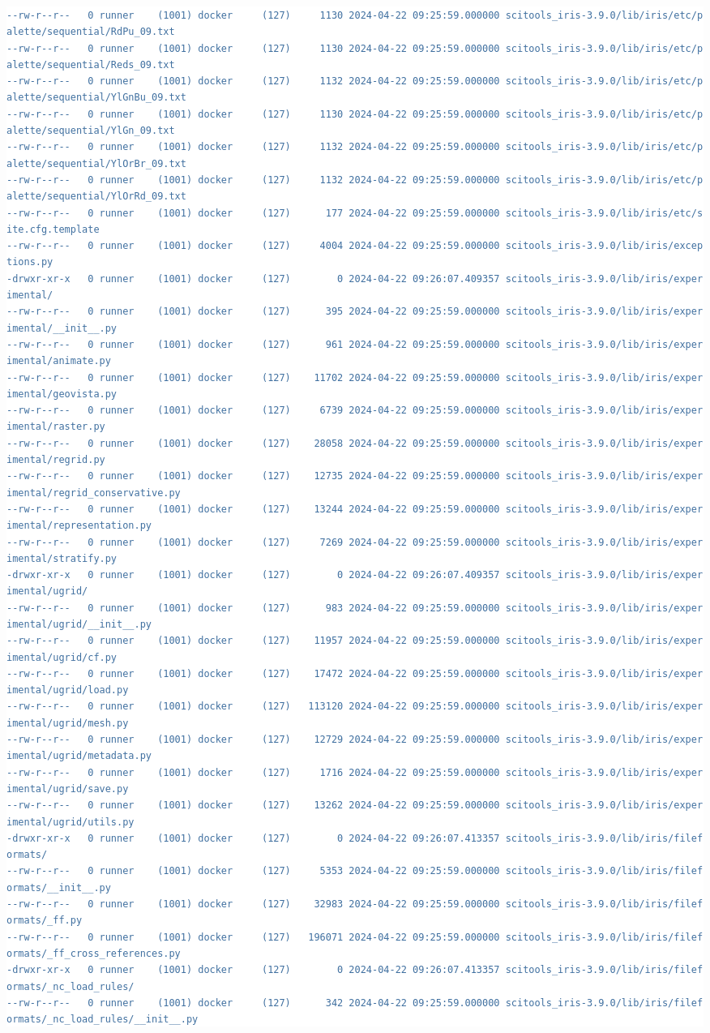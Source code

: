 ```diff
--rw-r--r--   0 runner    (1001) docker     (127)     1130 2024-04-22 09:25:59.000000 scitools_iris-3.9.0/lib/iris/etc/palette/sequential/RdPu_09.txt
--rw-r--r--   0 runner    (1001) docker     (127)     1130 2024-04-22 09:25:59.000000 scitools_iris-3.9.0/lib/iris/etc/palette/sequential/Reds_09.txt
--rw-r--r--   0 runner    (1001) docker     (127)     1132 2024-04-22 09:25:59.000000 scitools_iris-3.9.0/lib/iris/etc/palette/sequential/YlGnBu_09.txt
--rw-r--r--   0 runner    (1001) docker     (127)     1130 2024-04-22 09:25:59.000000 scitools_iris-3.9.0/lib/iris/etc/palette/sequential/YlGn_09.txt
--rw-r--r--   0 runner    (1001) docker     (127)     1132 2024-04-22 09:25:59.000000 scitools_iris-3.9.0/lib/iris/etc/palette/sequential/YlOrBr_09.txt
--rw-r--r--   0 runner    (1001) docker     (127)     1132 2024-04-22 09:25:59.000000 scitools_iris-3.9.0/lib/iris/etc/palette/sequential/YlOrRd_09.txt
--rw-r--r--   0 runner    (1001) docker     (127)      177 2024-04-22 09:25:59.000000 scitools_iris-3.9.0/lib/iris/etc/site.cfg.template
--rw-r--r--   0 runner    (1001) docker     (127)     4004 2024-04-22 09:25:59.000000 scitools_iris-3.9.0/lib/iris/exceptions.py
-drwxr-xr-x   0 runner    (1001) docker     (127)        0 2024-04-22 09:26:07.409357 scitools_iris-3.9.0/lib/iris/experimental/
--rw-r--r--   0 runner    (1001) docker     (127)      395 2024-04-22 09:25:59.000000 scitools_iris-3.9.0/lib/iris/experimental/__init__.py
--rw-r--r--   0 runner    (1001) docker     (127)      961 2024-04-22 09:25:59.000000 scitools_iris-3.9.0/lib/iris/experimental/animate.py
--rw-r--r--   0 runner    (1001) docker     (127)    11702 2024-04-22 09:25:59.000000 scitools_iris-3.9.0/lib/iris/experimental/geovista.py
--rw-r--r--   0 runner    (1001) docker     (127)     6739 2024-04-22 09:25:59.000000 scitools_iris-3.9.0/lib/iris/experimental/raster.py
--rw-r--r--   0 runner    (1001) docker     (127)    28058 2024-04-22 09:25:59.000000 scitools_iris-3.9.0/lib/iris/experimental/regrid.py
--rw-r--r--   0 runner    (1001) docker     (127)    12735 2024-04-22 09:25:59.000000 scitools_iris-3.9.0/lib/iris/experimental/regrid_conservative.py
--rw-r--r--   0 runner    (1001) docker     (127)    13244 2024-04-22 09:25:59.000000 scitools_iris-3.9.0/lib/iris/experimental/representation.py
--rw-r--r--   0 runner    (1001) docker     (127)     7269 2024-04-22 09:25:59.000000 scitools_iris-3.9.0/lib/iris/experimental/stratify.py
-drwxr-xr-x   0 runner    (1001) docker     (127)        0 2024-04-22 09:26:07.409357 scitools_iris-3.9.0/lib/iris/experimental/ugrid/
--rw-r--r--   0 runner    (1001) docker     (127)      983 2024-04-22 09:25:59.000000 scitools_iris-3.9.0/lib/iris/experimental/ugrid/__init__.py
--rw-r--r--   0 runner    (1001) docker     (127)    11957 2024-04-22 09:25:59.000000 scitools_iris-3.9.0/lib/iris/experimental/ugrid/cf.py
--rw-r--r--   0 runner    (1001) docker     (127)    17472 2024-04-22 09:25:59.000000 scitools_iris-3.9.0/lib/iris/experimental/ugrid/load.py
--rw-r--r--   0 runner    (1001) docker     (127)   113120 2024-04-22 09:25:59.000000 scitools_iris-3.9.0/lib/iris/experimental/ugrid/mesh.py
--rw-r--r--   0 runner    (1001) docker     (127)    12729 2024-04-22 09:25:59.000000 scitools_iris-3.9.0/lib/iris/experimental/ugrid/metadata.py
--rw-r--r--   0 runner    (1001) docker     (127)     1716 2024-04-22 09:25:59.000000 scitools_iris-3.9.0/lib/iris/experimental/ugrid/save.py
--rw-r--r--   0 runner    (1001) docker     (127)    13262 2024-04-22 09:25:59.000000 scitools_iris-3.9.0/lib/iris/experimental/ugrid/utils.py
-drwxr-xr-x   0 runner    (1001) docker     (127)        0 2024-04-22 09:26:07.413357 scitools_iris-3.9.0/lib/iris/fileformats/
--rw-r--r--   0 runner    (1001) docker     (127)     5353 2024-04-22 09:25:59.000000 scitools_iris-3.9.0/lib/iris/fileformats/__init__.py
--rw-r--r--   0 runner    (1001) docker     (127)    32983 2024-04-22 09:25:59.000000 scitools_iris-3.9.0/lib/iris/fileformats/_ff.py
--rw-r--r--   0 runner    (1001) docker     (127)   196071 2024-04-22 09:25:59.000000 scitools_iris-3.9.0/lib/iris/fileformats/_ff_cross_references.py
-drwxr-xr-x   0 runner    (1001) docker     (127)        0 2024-04-22 09:26:07.413357 scitools_iris-3.9.0/lib/iris/fileformats/_nc_load_rules/
--rw-r--r--   0 runner    (1001) docker     (127)      342 2024-04-22 09:25:59.000000 scitools_iris-3.9.0/lib/iris/fileformats/_nc_load_rules/__init__.py
```